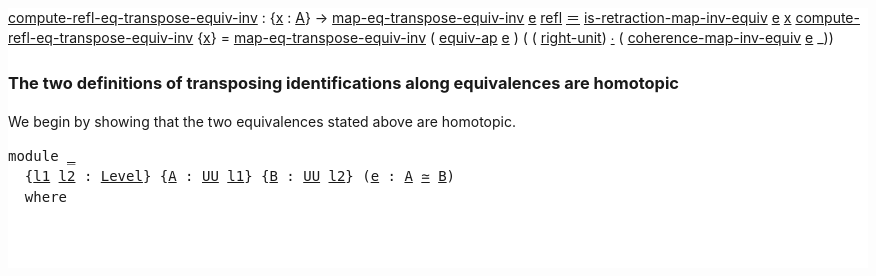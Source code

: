   <a id="4360" href="foundation.transposition-identifications-along-equivalences.html#4360" class="Function">compute-refl-eq-transpose-equiv-inv</a> <a id="4396" class="Symbol">:</a>
    <a id="4402" class="Symbol">{</a><a id="4403" href="foundation.transposition-identifications-along-equivalences.html#4403" class="Bound">x</a> <a id="4405" class="Symbol">:</a> <a id="4407" href="foundation.transposition-identifications-along-equivalences.html#3995" class="Bound">A</a><a id="4408" class="Symbol">}</a> <a id="4410" class="Symbol">→</a>
    <a id="4416" href="foundation.transposition-identifications-along-equivalences.html#3515" class="Function">map-eq-transpose-equiv-inv</a> <a id="4443" href="foundation.transposition-identifications-along-equivalences.html#4019" class="Bound">e</a> <a id="4445" href="foundation-core.identity-types.html#2682" class="InductiveConstructor">refl</a> <a id="4450" href="foundation-core.identity-types.html#2713" class="Function Operator">＝</a> <a id="4452" href="foundation-core.equivalences.html#8302" class="Function">is-retraction-map-inv-equiv</a> <a id="4480" href="foundation.transposition-identifications-along-equivalences.html#4019" class="Bound">e</a> <a id="4482" href="foundation.transposition-identifications-along-equivalences.html#4403" class="Bound">x</a>
  <a id="4486" href="foundation.transposition-identifications-along-equivalences.html#4360" class="Function">compute-refl-eq-transpose-equiv-inv</a> <a id="4522" class="Symbol">{</a><a id="4523" href="foundation.transposition-identifications-along-equivalences.html#4523" class="Bound">x</a><a id="4524" class="Symbol">}</a> <a id="4526" class="Symbol">=</a>
    <a id="4532" href="foundation.transposition-identifications-along-equivalences.html#3515" class="Function">map-eq-transpose-equiv-inv</a>
      <a id="4565" class="Symbol">(</a> <a id="4567" href="foundation-core.equivalences.html#20661" class="Function">equiv-ap</a> <a id="4576" href="foundation.transposition-identifications-along-equivalences.html#4019" class="Bound">e</a> <a id="4578" class="Symbol">_</a> <a id="4580" class="Symbol">_)</a>
      <a id="4589" class="Symbol">(</a> <a id="4591" class="Symbol">(</a> <a id="4593" href="foundation-core.identity-types.html#8258" class="Function">right-unit</a><a id="4603" class="Symbol">)</a> <a id="4605" href="foundation-core.identity-types.html#5864" class="Function Operator">∙</a>
        <a id="4615" class="Symbol">(</a> <a id="4617" href="foundation-core.equivalences.html#8467" class="Function">coherence-map-inv-equiv</a> <a id="4641" href="foundation.transposition-identifications-along-equivalences.html#4019" class="Bound">e</a> <a id="4643" class="Symbol">_))</a>
</pre>
### The two definitions of transposing identifications along equivalences are homotopic

We begin by showing that the two equivalences stated above are homotopic.

<pre class="Agda"><a id="4824" class="Keyword">module</a> <a id="4831" href="foundation.transposition-identifications-along-equivalences.html#4831" class="Module">_</a>
  <a id="4835" class="Symbol">{</a><a id="4836" href="foundation.transposition-identifications-along-equivalences.html#4836" class="Bound">l1</a> <a id="4839" href="foundation.transposition-identifications-along-equivalences.html#4839" class="Bound">l2</a> <a id="4842" class="Symbol">:</a> <a id="4844" href="Agda.Primitive.html#742" class="Postulate">Level</a><a id="4849" class="Symbol">}</a> <a id="4851" class="Symbol">{</a><a id="4852" href="foundation.transposition-identifications-along-equivalences.html#4852" class="Bound">A</a> <a id="4854" class="Symbol">:</a> <a id="4856" href="Agda.Primitive.html#388" class="Primitive">UU</a> <a id="4859" href="foundation.transposition-identifications-along-equivalences.html#4836" class="Bound">l1</a><a id="4861" class="Symbol">}</a> <a id="4863" class="Symbol">{</a><a id="4864" href="foundation.transposition-identifications-along-equivalences.html#4864" class="Bound">B</a> <a id="4866" class="Symbol">:</a> <a id="4868" href="Agda.Primitive.html#388" class="Primitive">UU</a> <a id="4871" href="foundation.transposition-identifications-along-equivalences.html#4839" class="Bound">l2</a><a id="4873" class="Symbol">}</a> <a id="4875" class="Symbol">(</a><a id="4876" href="foundation.transposition-identifications-along-equivalences.html#4876" class="Bound">e</a> <a id="4878" class="Symbol">:</a> <a id="4880" href="foundation.transposition-identifications-along-equivalences.html#4852" class="Bound">A</a> <a id="4882" href="foundation-core.equivalences.html#2554" class="Function Operator">≃</a> <a id="4884" href="foundation.transposition-identifications-along-equivalences.html#4864" class="Bound">B</a><a id="4885" class="Symbol">)</a>
  <a id="4889" class="Keyword">where</a>
